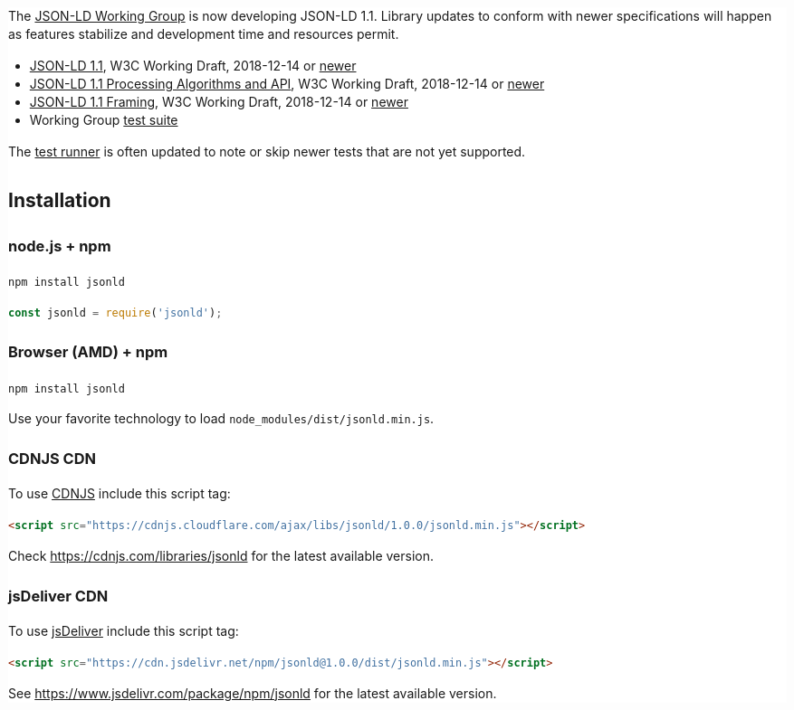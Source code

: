 The [JSON-LD Working Group][JSON-LD WG] is now developing JSON-LD 1.1. Library
updates to conform with newer specifications will happen as features stabilize
and development time and resources permit.

* [JSON-LD 1.1][JSON-LD WG 1.1],
  W3C Working Draft,
  2018-12-14 or [newer][JSON-LD WG latest]
* [JSON-LD 1.1 Processing Algorithms and API][JSON-LD WG 1.1 API],
  W3C Working Draft,
  2018-12-14 or [newer][JSON-LD WG API latest]
* [JSON-LD 1.1 Framing][JSON-LD WG 1.1 Framing],
  W3C Working Draft,
  2018-12-14 or [newer][JSON-LD WG Framing latest]
* Working Group [test suite][WG test suite]

The [test runner][] is often updated to note or skip newer tests that are not
yet supported.

Installation
------------

### node.js + npm

```
npm install jsonld
```

```js
const jsonld = require('jsonld');
```

### Browser (AMD) + npm

```
npm install jsonld
```

Use your favorite technology to load `node_modules/dist/jsonld.min.js`.

### CDNJS CDN

To use [CDNJS](https://cdnjs.com/) include this script tag:

```html
<script src="https://cdnjs.cloudflare.com/ajax/libs/jsonld/1.0.0/jsonld.min.js"></script>
```

Check https://cdnjs.com/libraries/jsonld for the latest available version.

### jsDeliver CDN

To use [jsDeliver](https://www.jsdelivr.com/) include this script tag:

```html
<script src="https://cdn.jsdelivr.net/npm/jsonld@1.0.0/dist/jsonld.min.js"></script>
```

See https://www.jsdelivr.com/package/npm/jsonld for the latest available version.


[Digital Bazaar]: https://digitalbazaar.com/
[JSON-LD 1.0 API]: http://www.w3.org/TR/2014/REC-json-ld-api-20140116/
[JSON-LD 1.0 Framing]: https://json-ld.org/spec/ED/json-ld-framing/20120830/
[JSON-LD 1.0]: http://www.w3.org/TR/2014/REC-json-ld-20140116/
[JSON-LD CG 1.1 API]: https://json-ld.org/spec/FCGS/json-ld-api/20180607/
[JSON-LD CG 1.1 Framing]: https://json-ld.org/spec/FCGS/json-ld-framing/20180607/
[JSON-LD CG 1.1]: https://json-ld.org/spec/FCGS/json-ld/20180607/
[JSON-LD CG API latest]: https://json-ld.org/spec/latest/json-ld-api/
[JSON-LD CG Framing latest]: https://json-ld.org/spec/latest/json-ld-framing/
[JSON-LD CG latest]: https://json-ld.org/spec/latest/json-ld/
[JSON-LD WG 1.1 API]: https://www.w3.org/TR/json-ld11-api/
[JSON-LD WG 1.1 Framing]: https://www.w3.org/TR/json-ld11-framing/
[JSON-LD WG 1.1]: https://www.w3.org/TR/json-ld11/
[JSON-LD WG API latest]: https://w3c.github.io/json-ld-api/
[JSON-LD WG Framing latest]: https://w3c.github.io/json-ld-framing/
[JSON-LD WG latest]: https://w3c.github.io/json-ld-syntax/
[JSON-LD Benchmarks]: https://json-ld.org/benchmarks/
[JSON-LD WG]: https://www.w3.org/2018/json-ld-wg/
[JSON-LD]: https://json-ld.org/
[Microdata]: http://www.w3.org/TR/microdata/
[Microformats]: http://microformats.org/
[RDFa]: http://www.w3.org/TR/rdfa-core/
[RFC7159]: http://tools.ietf.org/html/rfc7159
[WG test suite]: https://github.com/w3c/json-ld-api/tree/master/tests
[errata]: http://www.w3.org/2014/json-ld-errata
[jsonld-cli]: https://github.com/digitalbazaar/jsonld-cli
[jsonld-request]: https://github.com/digitalbazaar/jsonld-request
[rdf-canonize-native]: https://github.com/digitalbazaar/rdf-canonize-native
[test runner]: https://github.com/digitalbazaar/jsonld.js/blob/master/tests/test-common.js
[test suite]: https://github.com/json-ld/json-ld.org/tree/master/test-suite